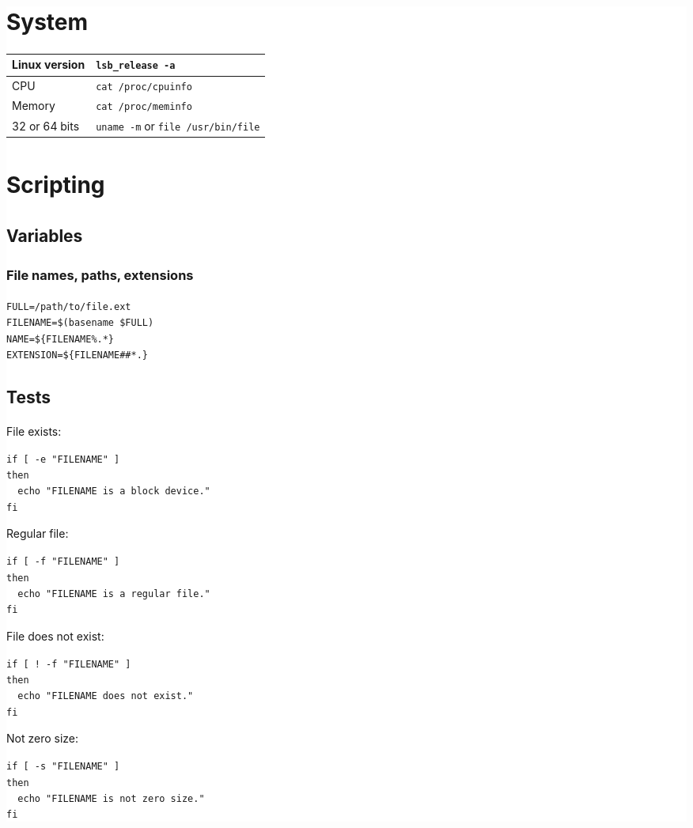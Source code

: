 # System #
| Linux version | `lsb_release -a` |
|:--------------|:-----------------|
| CPU | `cat /proc/cpuinfo` |
| Memory | `cat /proc/meminfo` |
| 32 or 64 bits | `uname -m` or `file /usr/bin/file` |

# Scripting #

## Variables ##

### File names, paths, extensions ###
```
FULL=/path/to/file.ext
FILENAME=$(basename $FULL)
NAME=${FILENAME%.*}
EXTENSION=${FILENAME##*.}
```

## Tests ##
File exists:
```
if [ -e "FILENAME" ]
then
  echo "FILENAME is a block device."
fi
```

Regular file:
```
if [ -f "FILENAME" ]
then
  echo "FILENAME is a regular file."
fi
```

File does not exist:
```
if [ ! -f "FILENAME" ]
then
  echo "FILENAME does not exist."
fi
```

Not zero size:
```
if [ -s "FILENAME" ]
then
  echo "FILENAME is not zero size."
fi
```
